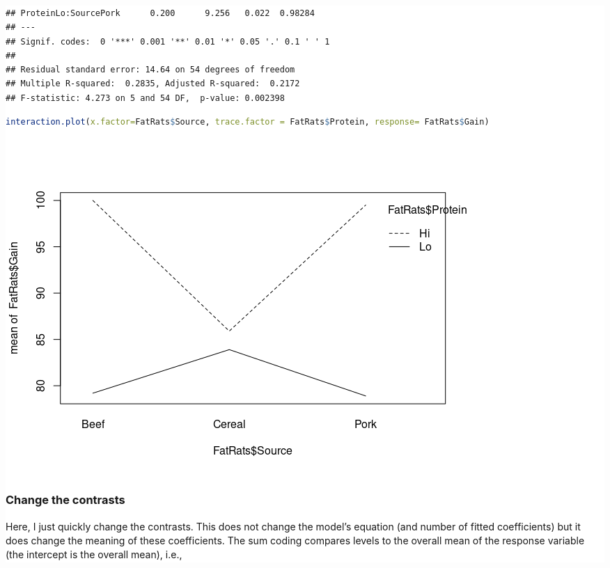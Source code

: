     ## ProteinLo:SourcePork      0.200      9.256   0.022  0.98284    
    ## ---
    ## Signif. codes:  0 '***' 0.001 '**' 0.01 '*' 0.05 '.' 0.1 ' ' 1
    ## 
    ## Residual standard error: 14.64 on 54 degrees of freedom
    ## Multiple R-squared:  0.2835, Adjusted R-squared:  0.2172 
    ## F-statistic: 4.273 on 5 and 54 DF,  p-value: 0.002398

``` r
interaction.plot(x.factor=FatRats$Source, trace.factor = FatRats$Protein, response= FatRats$Gain)
```

![](Anova_files/figure-gfm/unnamed-chunk-24-1.png)

### Change the contrasts

Here, I just quickly change the contrasts. This does not change the
model’s equation (and number of fitted coefficients) but it does change
the meaning of these coefficients. The sum coding compares levels to the
overall mean of the response variable (the intercept is the overall
mean), i.e.,

